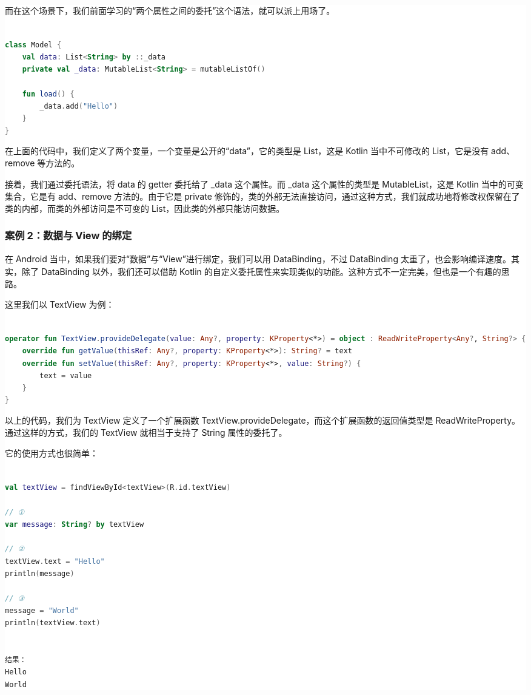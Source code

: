 而在这个场景下，我们前面学习的“两个属性之间的委托”这个语法，就可以派上用场了。

```kotlin

class Model {
    val data: List<String> by ::_data
    private val _data: MutableList<String> = mutableListOf()

    fun load() {
        _data.add("Hello")
    }
}
```

在上面的代码中，我们定义了两个变量，一个变量是公开的“data”，它的类型是 List，这是 Kotlin 当中不可修改的 List，它是没有 add、remove 等方法的。

接着，我们通过委托语法，将 data 的 getter 委托给了 _data 这个属性。而 _data 这个属性的类型是 MutableList，这是 Kotlin 当中的可变集合，它是有 add、remove 方法的。由于它是 private 修饰的，类的外部无法直接访问，通过这种方式，我们就成功地将修改权保留在了类的内部，而类的外部访问是不可变的 List，因此类的外部只能访问数据。

### 案例 2：数据与 View 的绑定

在 Android 当中，如果我们要对“数据”与“View”进行绑定，我们可以用 DataBinding，不过 DataBinding 太重了，也会影响编译速度。其实，除了 DataBinding 以外，我们还可以借助 Kotlin 的自定义委托属性来实现类似的功能。这种方式不一定完美，但也是一个有趣的思路。

这里我们以 TextView 为例：

```kotlin

operator fun TextView.provideDelegate(value: Any?, property: KProperty<*>) = object : ReadWriteProperty<Any?, String?> {
    override fun getValue(thisRef: Any?, property: KProperty<*>): String? = text
    override fun setValue(thisRef: Any?, property: KProperty<*>, value: String?) {
        text = value
    }
}
```

以上的代码，我们为 TextView 定义了一个扩展函数 TextView.provideDelegate，而这个扩展函数的返回值类型是 ReadWriteProperty。通过这样的方式，我们的 TextView 就相当于支持了 String 属性的委托了。

它的使用方式也很简单：

```kotlin

val textView = findViewById<textView>(R.id.textView)

// ①
var message: String? by textView

// ②
textView.text = "Hello"
println(message)

// ③
message = "World"
println(textView.text)


结果：
Hello
World
```
